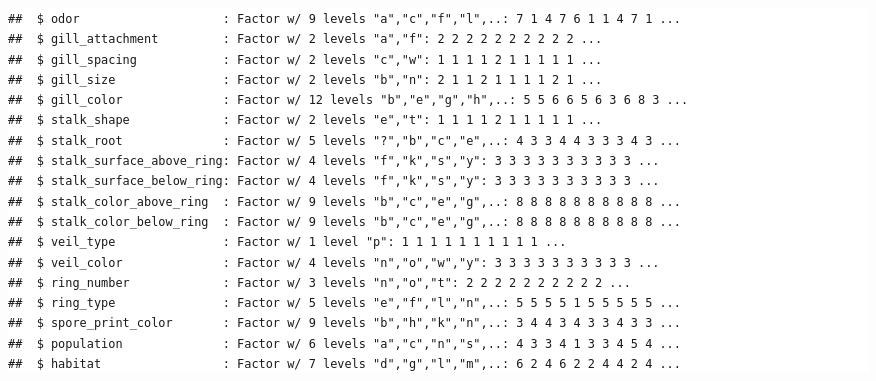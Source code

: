     ##  $ odor                    : Factor w/ 9 levels "a","c","f","l",..: 7 1 4 7 6 1 1 4 7 1 ...
    ##  $ gill_attachment         : Factor w/ 2 levels "a","f": 2 2 2 2 2 2 2 2 2 2 ...
    ##  $ gill_spacing            : Factor w/ 2 levels "c","w": 1 1 1 1 2 1 1 1 1 1 ...
    ##  $ gill_size               : Factor w/ 2 levels "b","n": 2 1 1 2 1 1 1 1 2 1 ...
    ##  $ gill_color              : Factor w/ 12 levels "b","e","g","h",..: 5 5 6 6 5 6 3 6 8 3 ...
    ##  $ stalk_shape             : Factor w/ 2 levels "e","t": 1 1 1 1 2 1 1 1 1 1 ...
    ##  $ stalk_root              : Factor w/ 5 levels "?","b","c","e",..: 4 3 3 4 4 3 3 3 4 3 ...
    ##  $ stalk_surface_above_ring: Factor w/ 4 levels "f","k","s","y": 3 3 3 3 3 3 3 3 3 3 ...
    ##  $ stalk_surface_below_ring: Factor w/ 4 levels "f","k","s","y": 3 3 3 3 3 3 3 3 3 3 ...
    ##  $ stalk_color_above_ring  : Factor w/ 9 levels "b","c","e","g",..: 8 8 8 8 8 8 8 8 8 8 ...
    ##  $ stalk_color_below_ring  : Factor w/ 9 levels "b","c","e","g",..: 8 8 8 8 8 8 8 8 8 8 ...
    ##  $ veil_type               : Factor w/ 1 level "p": 1 1 1 1 1 1 1 1 1 1 ...
    ##  $ veil_color              : Factor w/ 4 levels "n","o","w","y": 3 3 3 3 3 3 3 3 3 3 ...
    ##  $ ring_number             : Factor w/ 3 levels "n","o","t": 2 2 2 2 2 2 2 2 2 2 ...
    ##  $ ring_type               : Factor w/ 5 levels "e","f","l","n",..: 5 5 5 5 1 5 5 5 5 5 ...
    ##  $ spore_print_color       : Factor w/ 9 levels "b","h","k","n",..: 3 4 4 3 4 3 3 4 3 3 ...
    ##  $ population              : Factor w/ 6 levels "a","c","n","s",..: 4 3 3 4 1 3 3 4 5 4 ...
    ##  $ habitat                 : Factor w/ 7 levels "d","g","l","m",..: 6 2 4 6 2 2 4 4 2 4 ...
